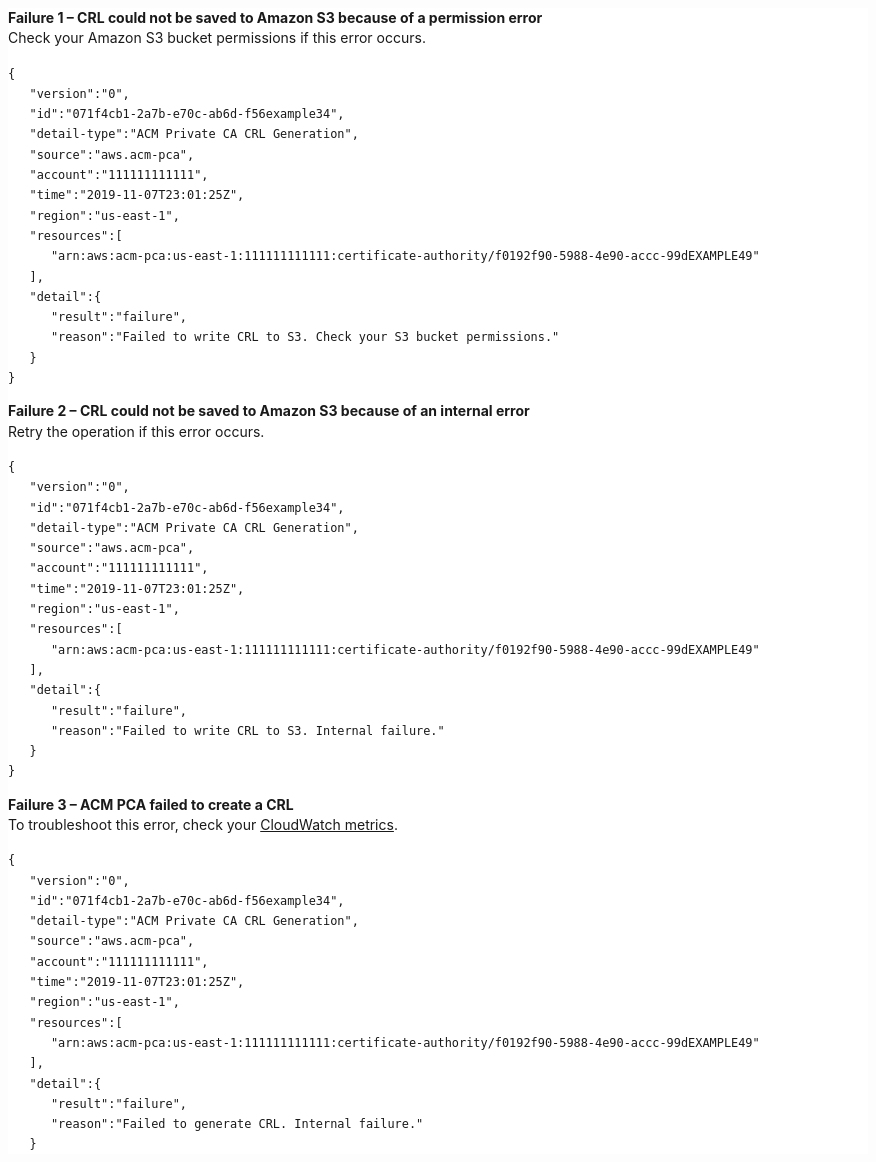 **Failure 1 – CRL could not be saved to Amazon S3 because of a permission error**  
Check your Amazon S3 bucket permissions if this error occurs\. 

```
{
   "version":"0",
   "id":"071f4cb1-2a7b-e70c-ab6d-f56example34",
   "detail-type":"ACM Private CA CRL Generation",
   "source":"aws.acm-pca",
   "account":"111111111111",
   "time":"2019-11-07T23:01:25Z",
   "region":"us-east-1",
   "resources":[
      "arn:aws:acm-pca:us-east-1:111111111111:certificate-authority/f0192f90-5988-4e90-accc-99dEXAMPLE49"
   ],
   "detail":{
      "result":"failure",
      "reason":"Failed to write CRL to S3. Check your S3 bucket permissions."
   }
}
```

**Failure 2 – CRL could not be saved to Amazon S3 because of an internal error**  
Retry the operation if this error occurs\.

```
{
   "version":"0",
   "id":"071f4cb1-2a7b-e70c-ab6d-f56example34",
   "detail-type":"ACM Private CA CRL Generation",
   "source":"aws.acm-pca",
   "account":"111111111111",
   "time":"2019-11-07T23:01:25Z",
   "region":"us-east-1",
   "resources":[
      "arn:aws:acm-pca:us-east-1:111111111111:certificate-authority/f0192f90-5988-4e90-accc-99dEXAMPLE49"
   ],
   "detail":{
      "result":"failure",
      "reason":"Failed to write CRL to S3. Internal failure."
   }
}
```

**Failure 3 – ACM PCA failed to create a CRL**  
To troubleshoot this error, check your [CloudWatch metrics](https://docs.aws.amazon.com/acm-pca/latest/APIReference/PcaCloudWatch.html)\.

```
{
   "version":"0",
   "id":"071f4cb1-2a7b-e70c-ab6d-f56example34",
   "detail-type":"ACM Private CA CRL Generation",
   "source":"aws.acm-pca",
   "account":"111111111111",
   "time":"2019-11-07T23:01:25Z",
   "region":"us-east-1",
   "resources":[
      "arn:aws:acm-pca:us-east-1:111111111111:certificate-authority/f0192f90-5988-4e90-accc-99dEXAMPLE49"
   ],
   "detail":{
      "result":"failure",
      "reason":"Failed to generate CRL. Internal failure."
   }
```